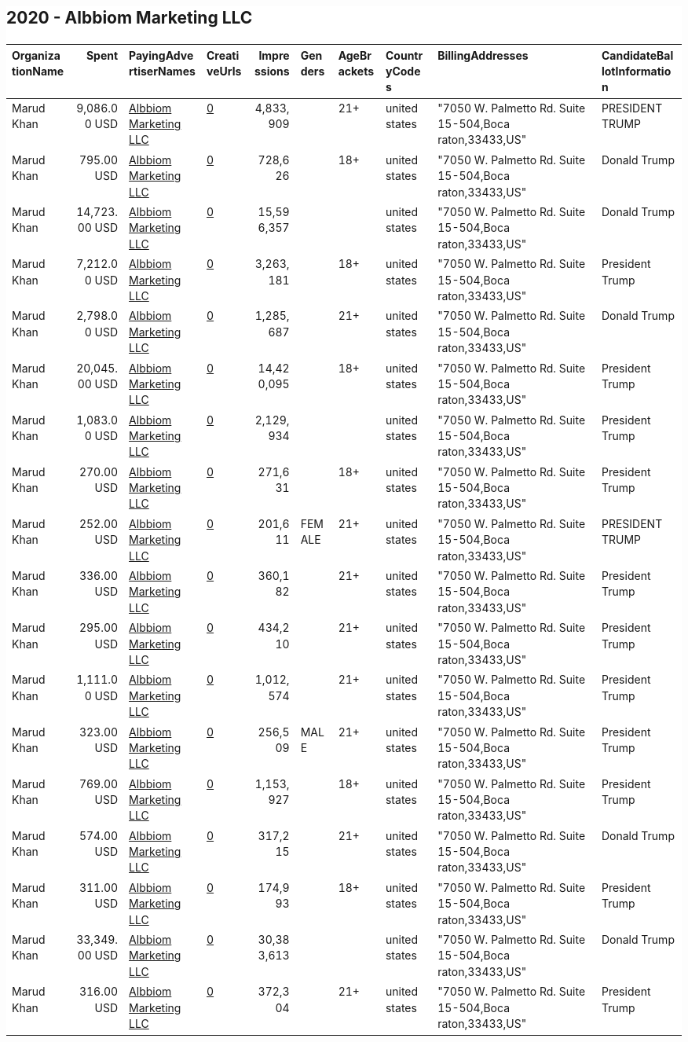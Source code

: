 ## 2020 - Albbiom Marketing LLC 
|OrganizationName|Spent|PayingAdvertiserNames|CreativeUrls|Impressions|Genders|AgeBrackets|CountryCodes|BillingAddresses|CandidateBallotInformation|
|:---|---:|:---|:---|---:|:---|:---|:---|:---|:---|
|Marud Khan|9,086.00 USD|[Albbiom Marketing LLC](2020/Albbiom_Marketing_LLC.md)|[0](https://www.snap.com/political-ads/asset/cb865710dd3ac66c331aca84056980443d196d6023992ea4ef8078c0a81de67f?mediaType=jpeg)|4,833,909||21+|united states|"7050 W. Palmetto Rd. Suite 15-504,Boca raton,33433,US"|PRESIDENT TRUMP|
|Marud Khan|795.00 USD|[Albbiom Marketing LLC](2020/Albbiom_Marketing_LLC.md)|[0](https://www.snap.com/political-ads/asset/006640991a9e3f4b77ab85a5beff2c4a64659e12ba4c91111ee22aa64045c96c?mediaType=jpeg)|728,626||18+|united states|"7050 W. Palmetto Rd. Suite 15-504,Boca raton,33433,US"|Donald Trump|
|Marud Khan|14,723.00 USD|[Albbiom Marketing LLC](2020/Albbiom_Marketing_LLC.md)|[0](https://www.snap.com/political-ads/asset/e8ab1101767da966a43e62b4e4a6f9dbc90e57862a5e02b0a6c029b5c9b78cbb?mediaType=jpeg)|15,596,357|||united states|"7050 W. Palmetto Rd. Suite 15-504,Boca raton,33433,US"|Donald Trump|
|Marud Khan|7,212.00 USD|[Albbiom Marketing LLC](2020/Albbiom_Marketing_LLC.md)|[0](https://www.snap.com/political-ads/asset/8aa41f44ec02c106e861f63ed9cff3481f2ab9396802b270921b017c7a2484ee?mediaType=jpeg)|3,263,181||18+|united states|"7050 W. Palmetto Rd. Suite 15-504,Boca raton,33433,US"|President Trump|
|Marud Khan|2,798.00 USD|[Albbiom Marketing LLC](2020/Albbiom_Marketing_LLC.md)|[0](https://www.snap.com/political-ads/asset/7d1c114f13d7d71dfa894cac3c94dab859cf16ec0a5578f4cf9a4d173a91ebbd?mediaType=jpeg)|1,285,687||21+|united states|"7050 W. Palmetto Rd. Suite 15-504,Boca raton,33433,US"|Donald Trump|
|Marud Khan|20,045.00 USD|[Albbiom Marketing LLC](2020/Albbiom_Marketing_LLC.md)|[0](https://www.snap.com/political-ads/asset/8aa41f44ec02c106e861f63ed9cff3481f2ab9396802b270921b017c7a2484ee?mediaType=jpeg)|14,420,095||18+|united states|"7050 W. Palmetto Rd. Suite 15-504,Boca raton,33433,US"|President Trump|
|Marud Khan|1,083.00 USD|[Albbiom Marketing LLC](2020/Albbiom_Marketing_LLC.md)|[0](https://www.snap.com/political-ads/asset/8f5f802617710bd5dd5b4d75399ea0019cc5bc9197e3e47b7c4ffe676c518504?mediaType=jpeg)|2,129,934|||united states|"7050 W. Palmetto Rd. Suite 15-504,Boca raton,33433,US"|President Trump|
|Marud Khan|270.00 USD|[Albbiom Marketing LLC](2020/Albbiom_Marketing_LLC.md)|[0](https://www.snap.com/political-ads/asset/200ce0ef875ccee368af6a8cea18b7e51f992b889dd960c8edbe1fafb9d5d630?mediaType=jpeg)|271,631||18+|united states|"7050 W. Palmetto Rd. Suite 15-504,Boca raton,33433,US"|President Trump|
|Marud Khan|252.00 USD|[Albbiom Marketing LLC](2020/Albbiom_Marketing_LLC.md)|[0](https://www.snap.com/political-ads/asset/75256b63f13a9bd10e6510f24a763cf6877b0ae2c9d214fcc20335b309ac9c97?mediaType=jpeg)|201,611|FEMALE|21+|united states|"7050 W. Palmetto Rd. Suite 15-504,Boca raton,33433,US"|PRESIDENT TRUMP|
|Marud Khan|336.00 USD|[Albbiom Marketing LLC](2020/Albbiom_Marketing_LLC.md)|[0](https://www.snap.com/political-ads/asset/e544ac4fa44e2bc1e279098f0411aee97dbd897fb3791b33a4ef06fb55147a87?mediaType=jpeg)|360,182||21+|united states|"7050 W. Palmetto Rd. Suite 15-504,Boca raton,33433,US"|President Trump|
|Marud Khan|295.00 USD|[Albbiom Marketing LLC](2020/Albbiom_Marketing_LLC.md)|[0](https://www.snap.com/political-ads/asset/d59089a5b0e003506e360641b624f805bb70ac53b8996c93e9aaa0e5691d9af8?mediaType=jpeg)|434,210||21+|united states|"7050 W. Palmetto Rd. Suite 15-504,Boca raton,33433,US"|President Trump|
|Marud Khan|1,111.00 USD|[Albbiom Marketing LLC](2020/Albbiom_Marketing_LLC.md)|[0](https://www.snap.com/political-ads/asset/f907b5d15164c919aaae9b459e415700522eb5163c871da4285667a443db8e23?mediaType=jpeg)|1,012,574||21+|united states|"7050 W. Palmetto Rd. Suite 15-504,Boca raton,33433,US"|President Trump|
|Marud Khan|323.00 USD|[Albbiom Marketing LLC](2020/Albbiom_Marketing_LLC.md)|[0](https://www.snap.com/political-ads/asset/c6419f599526dd4f7007304c6dbca99b0672903765605abfcaa145e9ef94d941?mediaType=jpeg)|256,509|MALE|21+|united states|"7050 W. Palmetto Rd. Suite 15-504,Boca raton,33433,US"|President Trump|
|Marud Khan|769.00 USD|[Albbiom Marketing LLC](2020/Albbiom_Marketing_LLC.md)|[0](https://www.snap.com/political-ads/asset/c6e1176a2f90493cadf1593fa61c5dc176c4754e6ce1982147c1d2685ecdb98a?mediaType=mp4)|1,153,927||18+|united states|"7050 W. Palmetto Rd. Suite 15-504,Boca raton,33433,US"|President Trump|
|Marud Khan|574.00 USD|[Albbiom Marketing LLC](2020/Albbiom_Marketing_LLC.md)|[0](https://www.snap.com/political-ads/asset/f7a78e50062f05cfb4efa1e1d35817aa0b0709da9e73c20fb8320bacbac7d767?mediaType=mp4)|317,215||21+|united states|"7050 W. Palmetto Rd. Suite 15-504,Boca raton,33433,US"|Donald Trump|
|Marud Khan|311.00 USD|[Albbiom Marketing LLC](2020/Albbiom_Marketing_LLC.md)|[0](https://www.snap.com/political-ads/asset/c11f2b06d5518f59a6a146e3ca7b5d3f46195fd800a108b4b5b6ed5e05d69772?mediaType=jpeg)|174,993||18+|united states|"7050 W. Palmetto Rd. Suite 15-504,Boca raton,33433,US"|President Trump|
|Marud Khan|33,349.00 USD|[Albbiom Marketing LLC](2020/Albbiom_Marketing_LLC.md)|[0](https://www.snap.com/political-ads/asset/6da3d57ba3f2165901d0299ae1653198084c496339d83498d29dd79c189e4407?mediaType=jpeg)|30,383,613|||united states|"7050 W. Palmetto Rd. Suite 15-504,Boca raton,33433,US"|Donald Trump|
|Marud Khan|316.00 USD|[Albbiom Marketing LLC](2020/Albbiom_Marketing_LLC.md)|[0](https://www.snap.com/political-ads/asset/a2e7482afd8f70cd773503d3b80c1d75e626e8911579d3cbf3347a8d27a0c033?mediaType=jpeg)|372,304||21+|united states|"7050 W. Palmetto Rd. Suite 15-504,Boca raton,33433,US"|President Trump|